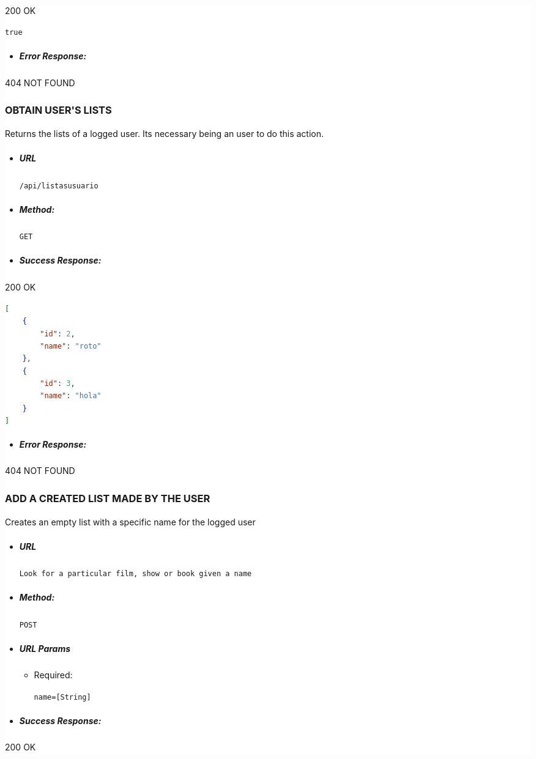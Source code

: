 200 OK

`true`

* ##### Error Response:

404 NOT FOUND

### OBTAIN USER'S LISTS 
Returns the lists of a logged user. Its necessary being an user to do this action. 
* ##### URL

	 `/api/listasusuario` 

* ##### Method:

	`GET`
    
* ##### Success Response:

200 OK

```json
[
    {
        "id": 2,
        "name": "roto"
    },
    {
        "id": 3,
        "name": "hola"
    }
]
```

* ##### Error Response:

404 NOT FOUND

### ADD A CREATED LIST MADE BY THE USER
Creates an empty list with a specific name for the logged user 

* ##### URL

	 `Look for a particular film, show or book given a name` 

* ##### Method:

	`POST`

* ##### URL Params

	* Required:

		`name=[String]`
    
* ##### Success Response:

200 OK
